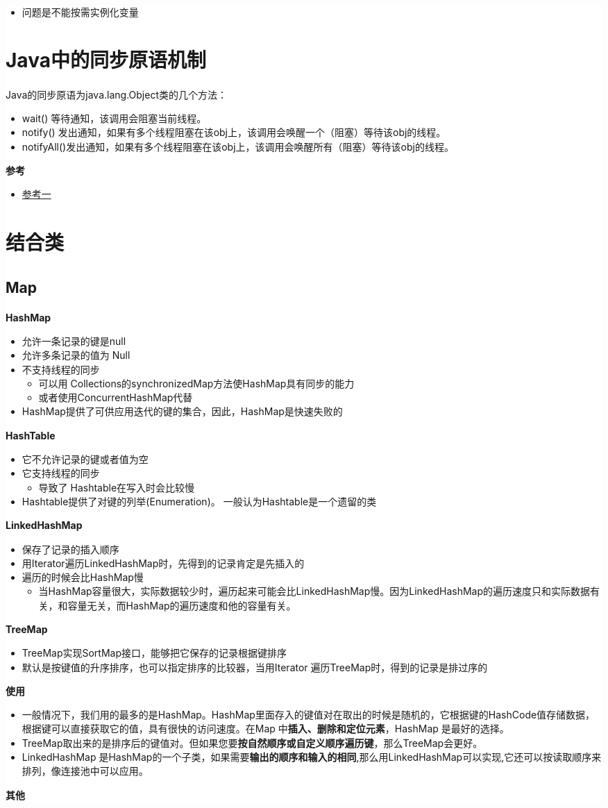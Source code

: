 - 问题是不能按需实例化变量

# Java中的同步原语机制

Java的同步原语为java.lang.Object类的几个方法：

- wait() 等待通知，该调用会阻塞当前线程。
- notify() 发出通知，如果有多个线程阻塞在该obj上，该调用会唤醒一个（阻塞）等待该obj的线程。
- notifyAll()发出通知，如果有多个线程阻塞在该obj上，该调用会唤醒所有（阻塞）等待该obj的线程。

**参考**

- [参考一](https://blog.csdn.net/xusiwei1236/article/details/40710687)

# 结合类

## Map

**HashMap**

- 允许一条记录的键是null
- 允许多条记录的值为 Null
- 不支持线程的同步
  - 可以用 Collections的synchronizedMap方法使HashMap具有同步的能力
  - 或者使用ConcurrentHashMap代替
- HashMap提供了可供应用迭代的键的集合，因此，HashMap是快速失败的

**HashTable**

- 它不允许记录的键或者值为空
- 它支持线程的同步
  - 导致了 Hashtable在写入时会比较慢
- Hashtable提供了对键的列举(Enumeration)。 一般认为Hashtable是一个遗留的类

**LinkedHashMap**

- 保存了记录的插入顺序
- 用Iterator遍历LinkedHashMap时，先得到的记录肯定是先插入的
- 遍历的时候会比HashMap慢
  - 当HashMap容量很大，实际数据较少时，遍历起来可能会比LinkedHashMap慢。因为LinkedHashMap的遍历速度只和实际数据有关，和容量无关，而HashMap的遍历速度和他的容量有关。

**TreeMap**

- TreeMap实现SortMap接口，能够把它保存的记录根据键排序
- 默认是按键值的升序排序，也可以指定排序的比较器，当用Iterator 遍历TreeMap时，得到的记录是排过序的

**使用**

- 一般情况下，我们用的最多的是HashMap。HashMap里面存入的键值对在取出的时候是随机的，它根据键的HashCode值存储数据，根据键可以直接获取它的值，具有很快的访问速度。在Map 中**插入、删除和定位元素**，HashMap 是最好的选择。
- TreeMap取出来的是排序后的键值对。但如果您要**按自然顺序或自定义顺序遍历键**，那么TreeMap会更好。
- LinkedHashMap 是HashMap的一个子类，如果需要**输出的顺序和输入的相同**,那么用LinkedHashMap可以实现,它还可以按读取顺序来排列，像连接池中可以应用。

**其他**
